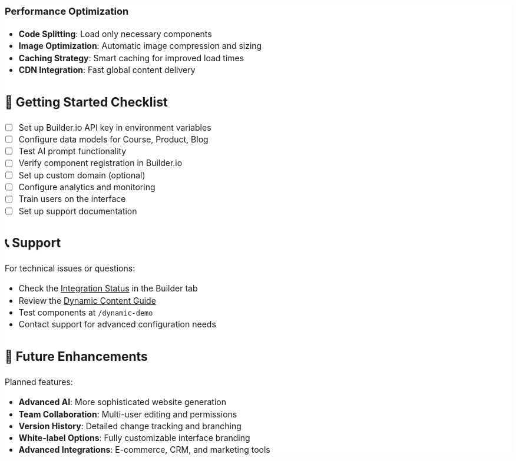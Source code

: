 ### Performance Optimization
- **Code Splitting**: Load only necessary components
- **Image Optimization**: Automatic image compression and sizing
- **Caching Strategy**: Smart caching for improved load times
- **CDN Integration**: Fast global content delivery

## 🚀 Getting Started Checklist

- [ ] Set up Builder.io API key in environment variables
- [ ] Configure data models for Course, Product, Blog
- [ ] Test AI prompt functionality
- [ ] Verify component registration in Builder.io
- [ ] Set up custom domain (optional)
- [ ] Configure analytics and monitoring
- [ ] Train users on the interface
- [ ] Set up support documentation

## 📞 Support

For technical issues or questions:
- Check the [Integration Status](#monitoring--analytics) in the Builder tab
- Review the [Dynamic Content Guide](./DYNAMIC_CONTENT_GUIDE.md)
- Test components at `/dynamic-demo`
- Contact support for advanced configuration needs

## 🔮 Future Enhancements

Planned features:
- **Advanced AI**: More sophisticated website generation
- **Team Collaboration**: Multi-user editing and permissions
- **Version History**: Detailed change tracking and branching
- **White-label Options**: Fully customizable interface branding
- **Advanced Integrations**: E-commerce, CRM, and marketing tools
